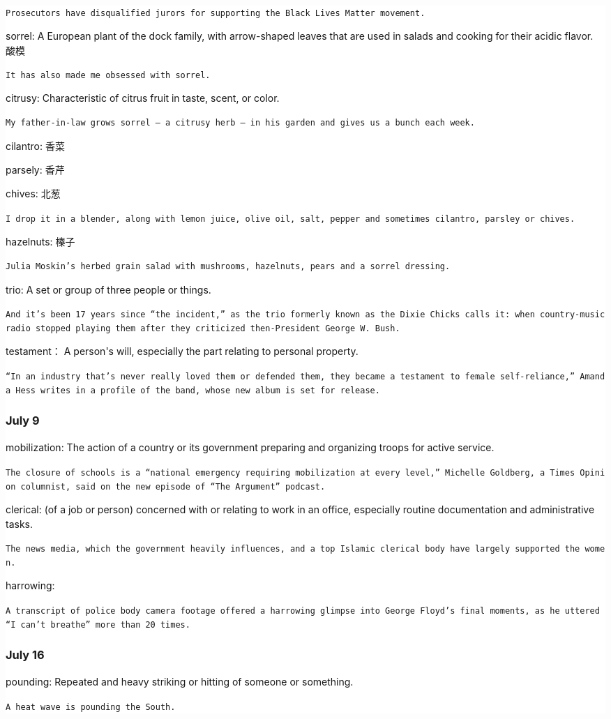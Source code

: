     Prosecutors have disqualified jurors for supporting the Black Lives Matter movement.

sorrel: A European plant of the dock family, with arrow-shaped leaves that are used in salads and cooking for their acidic flavor. 酸模

    It has also made me obsessed with sorrel.

citrusy: Characteristic of citrus fruit in taste, scent, or color.

    My father-in-law grows sorrel — a citrusy herb — in his garden and gives us a bunch each week.

cilantro: 香菜

parsely: 香芹

chives: 北葱

    I drop it in a blender, along with lemon juice, olive oil, salt, pepper and sometimes cilantro, parsley or chives. 

hazelnuts: 榛子

    Julia Moskin’s herbed grain salad with mushrooms, hazelnuts, pears and a sorrel dressing.

trio: A set or group of three people or things.

    And it’s been 17 years since “the incident,” as the trio formerly known as the Dixie Chicks calls it: when country-music radio stopped playing them after they criticized then-President George W. Bush.

testament： A person's will, especially the part relating to personal property.

    “In an industry that’s never really loved them or defended them, they became a testament to female self-reliance,” Amanda Hess writes in a profile of the band, whose new album is set for release.


### July 9

mobilization: The action of a country or its government preparing and organizing troops for active service.

    The closure of schools is a “national emergency requiring mobilization at every level,” Michelle Goldberg, a Times Opinion columnist, said on the new episode of “The Argument” podcast.

clerical: (of a job or person) concerned with or relating to work in an office, especially routine documentation and administrative tasks.

    The news media, which the government heavily influences, and a top Islamic clerical body have largely supported the women.

harrowing:

    A transcript of police body camera footage offered a harrowing glimpse into George Floyd’s final moments, as he uttered “I can’t breathe” more than 20 times.

### July 16

pounding: Repeated and heavy striking or hitting of someone or something.

    A heat wave is pounding the South.
